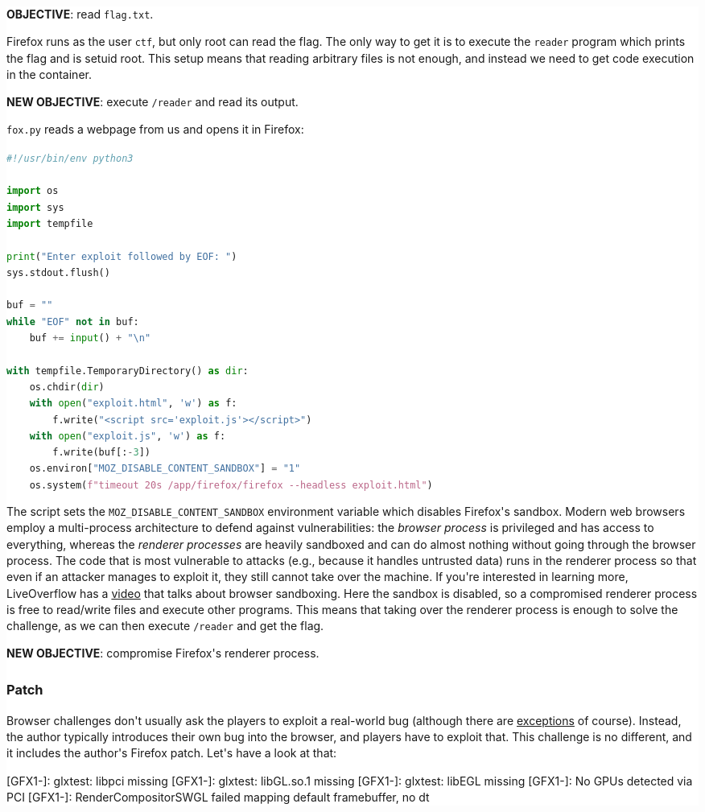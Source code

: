 **OBJECTIVE**: read `flag.txt`.

Firefox runs as the user `ctf`, but only root can read the flag. The only way to
get it is to execute the `reader` program which prints the flag and is setuid
root. This setup means that reading arbitrary files is not enough, and instead
we need to get code execution in the container.

**NEW OBJECTIVE**: execute `/reader` and read its output.

`fox.py` reads a webpage from us and opens it in Firefox:

```py
#!/usr/bin/env python3

import os
import sys
import tempfile

print("Enter exploit followed by EOF: ")
sys.stdout.flush()

buf = ""
while "EOF" not in buf:
    buf += input() + "\n"

with tempfile.TemporaryDirectory() as dir:
    os.chdir(dir)
    with open("exploit.html", 'w') as f:
        f.write("<script src='exploit.js'></script>")
    with open("exploit.js", 'w') as f:
        f.write(buf[:-3])
    os.environ["MOZ_DISABLE_CONTENT_SANDBOX"] = "1"
    os.system(f"timeout 20s /app/firefox/firefox --headless exploit.html")
```

The script sets the `MOZ_DISABLE_CONTENT_SANDBOX` environment variable which
disables Firefox's sandbox. Modern web browsers employ
a multi-process architecture to defend against vulnerabilities: the _browser process_
is privileged and has access to everything, whereas the _renderer processes_ are
heavily sandboxed and can do almost nothing without going through the browser
process. The code that is most vulnerable to attacks (e.g., because it handles
untrusted data) runs in the renderer process so that even if an attacker manages
to exploit it, they still cannot take over the machine. If you're interested in 
learning more, LiveOverflow has a [video](https://www.youtube.com/watch?v=StQ_6juJlZY)
that talks about browser sandboxing. Here the sandbox is
disabled, so a compromised renderer process is free to read/write files and execute other
programs. This means that taking over the renderer process is enough to solve
the challenge, as we can then execute `/reader` and get the flag.

**NEW OBJECTIVE**: compromise Firefox's renderer process.

### Patch

Browser challenges don't usually ask the players to exploit a real-world bug
(although there are
[exceptions](https://abiondo.me/2019/01/02/exploiting-math-expm1-v8/) of course).
Instead, the author typically introduces their own bug into the browser, and
players have to exploit that. This challenge is no different, and it includes
the author's Firefox patch. Let's have a look at that:


[GFX1-]: glxtest: libpci missing
[GFX1-]: glxtest: libGL.so.1 missing
[GFX1-]: glxtest: libEGL missing
[GFX1-]: No GPUs detected via PCI
[GFX1-]: RenderCompositorSWGL failed mapping default framebuffer, no dt